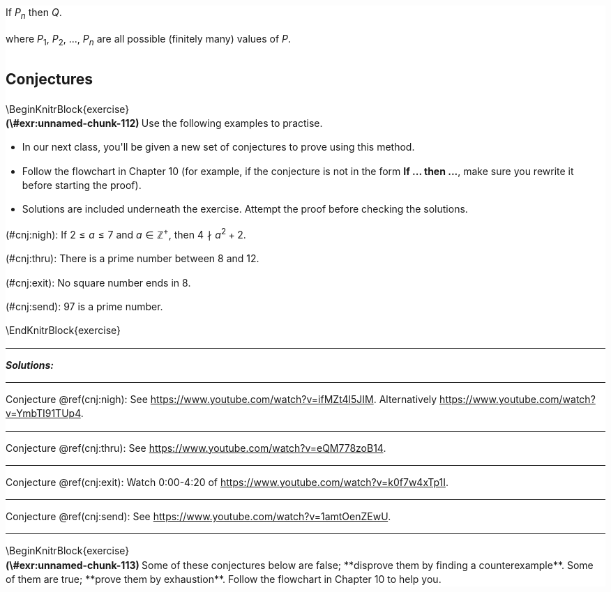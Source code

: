 If $P_n$ then $Q$.

</center>

where $P_1$, $P_2$, ..., $P_n$ are all possible (finitely many) values of $P$.

## Conjectures

<div class="alert alert-info" role="alert">
\BeginKnitrBlock{exercise}<div class="exercise"><span class="exercise" id="exr:unnamed-chunk-112"><strong>(\#exr:unnamed-chunk-112) </strong></span>Use the following examples to practise.

* In our next class, you'll be given a new set of conjectures to prove using this method.

* Follow the flowchart in Chapter 10 (for example, if the conjecture is not in the form **If ... then ...**, make sure you rewrite it before starting the proof). 

* Solutions are included underneath the exercise. Attempt the proof before checking the solutions.
  
(\#cnj:nigh): If $2 \leq a \leq 7$ and $a \in{\mathbb Z}^+$, then $4 \nmid a^2 + 2$.

(\#cnj:thru): There is a prime number between $8$ and $12$.

(\#cnj:exit): No square number ends in $8$.

(\#cnj:send): $97$ is a prime number.
</div>\EndKnitrBlock{exercise}
</div> 

***

***Solutions:***

***

Conjecture \@ref(cnj:nigh): See
https://www.youtube.com/watch?v=ifMZt4l5JIM. Alternatively https://www.youtube.com/watch?v=YmbTI91TUp4.

***

Conjecture \@ref(cnj:thru): See
https://www.youtube.com/watch?v=eQM778zoB14.

***

Conjecture \@ref(cnj:exit): Watch 0:00-4:20 of https://www.youtube.com/watch?v=k0f7w4xTp1I.

***

Conjecture \@ref(cnj:send): See https://www.youtube.com/watch?v=1amtOenZEwU.

***



<div class="alert alert-info" role="alert">
\BeginKnitrBlock{exercise}<div class="exercise"><span class="exercise" id="exr:unnamed-chunk-113"><strong>(\#exr:unnamed-chunk-113) </strong></span>Some of these conjectures below are false; **disprove them by finding a counterexample**. Some of them are true; **prove them by exhaustion**. Follow the flowchart in Chapter 10 to help you.
